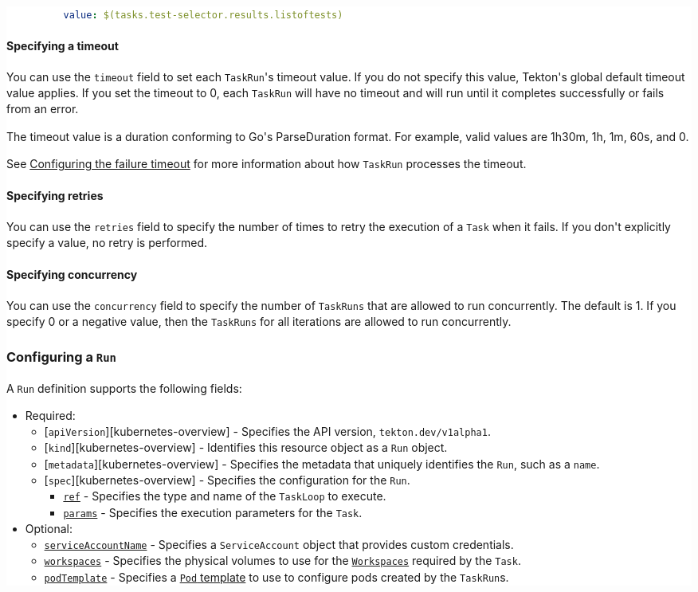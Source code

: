 ```yaml
          value: $(tasks.test-selector.results.listoftests)
```

#### Specifying a timeout

You can use the `timeout` field to set each `TaskRun`'s timeout value.
If you do not specify this value, Tekton's global default timeout value applies.
If you set the timeout to 0, each `TaskRun` will have no timeout and will run until it completes successfully or fails from an error.

The timeout value is a duration conforming to Go's ParseDuration format. For example, valid values are 1h30m, 1h, 1m, 60s, and 0.

See [Configuring the failure timeout](https://github.com/tektoncd/pipeline/blob/master/docs/taskruns.md#configuring-the-failure-timeout)
for more information about how `TaskRun` processes the timeout.

#### Specifying retries

You can use the `retries` field to specify the number of times to retry the execution of a `Task` when it fails.
If you don't explicitly specify a value, no retry is performed.

#### Specifying concurrency

You can use the `concurrency` field to specify the number of `TaskRuns` that are allowed to run concurrently.
The default is 1.  If you specify 0 or a negative value, then the `TaskRuns` for all iterations are allowed to run concurrently.

### Configuring a `Run`

A `Run` definition supports the following fields:

- Required:
  - [`apiVersion`][kubernetes-overview] - Specifies the API version, `tekton.dev/v1alpha1`.
  - [`kind`][kubernetes-overview] - Identifies this resource object as a `Run` object.
  - [`metadata`][kubernetes-overview] - Specifies the metadata that uniquely identifies the `Run`, such as a `name`.
  - [`spec`][kubernetes-overview] - Specifies the configuration for the `Run`.
    - [`ref`](#specifying-the-taskloop) - Specifies the type and name of the `TaskLoop` to execute.
    - [`params`](#specifying-parameters) - Specifies the execution parameters for the `Task`.
- Optional:
  - [`serviceAccountName`](#specifying-workspaces-service-account-and-pod-template) - Specifies a `ServiceAccount`
    object that provides custom credentials.
  - [`workspaces`](#specifying-workspaces-service-account-and-pod-template) - Specifies the physical volumes to use for the
    [`Workspaces`](https://github.com/tektoncd/pipeline/blob/main/docs/workspaces.md) required by the `Task`.
  - [`podTemplate`](#specifying-workspaces-service-account-and-pod-template) - Specifies a
    [`Pod` template](https://github.com/tektoncd/pipeline/blob/main/docs/podtemplates.md)
    to use to configure pods created by the `TaskRun`s.

